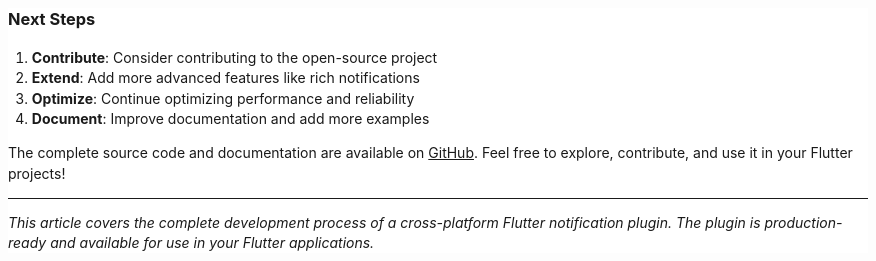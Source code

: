 ### Next Steps

1. **Contribute**: Consider contributing to the open-source project
2. **Extend**: Add more advanced features like rich notifications
3. **Optimize**: Continue optimizing performance and reliability
4. **Document**: Improve documentation and add more examples

The complete source code and documentation are available on [GitHub](https://github.com/abubakarsani-raven/flutter_system_notifications). Feel free to explore, contribute, and use it in your Flutter projects!

---

*This article covers the complete development process of a cross-platform Flutter notification plugin. The plugin is production-ready and available for use in your Flutter applications.* 